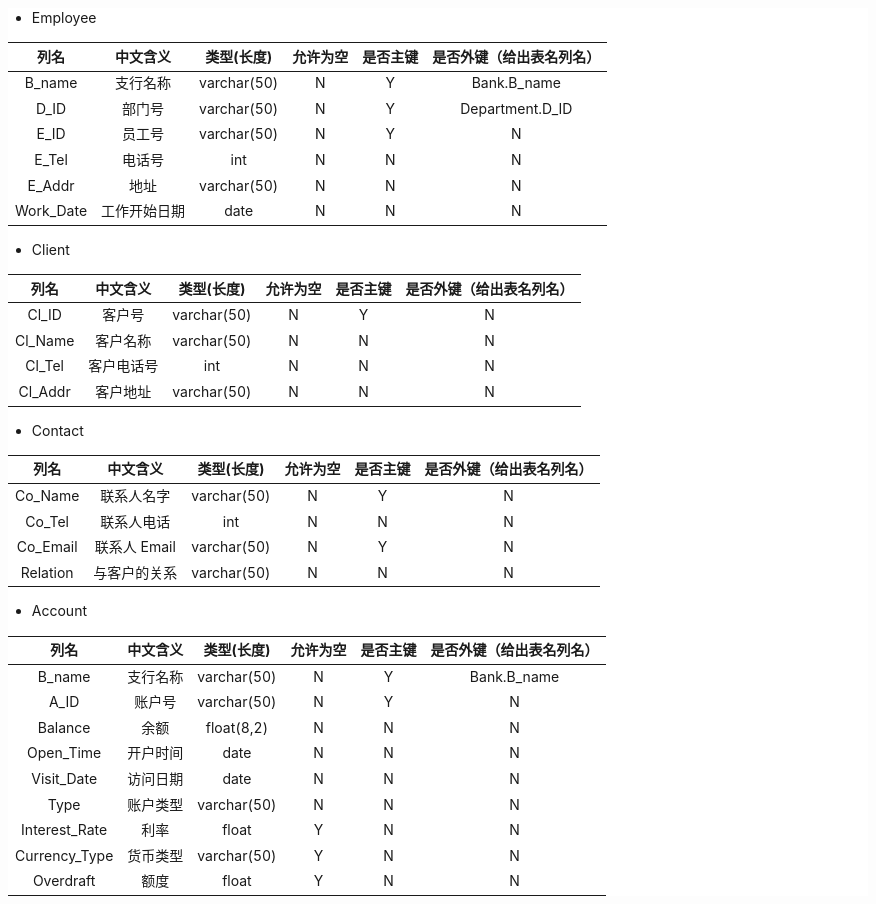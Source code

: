 - Employee

|   列名    |   中文含义   | 类型(长度)  | 允许为空 | 是否主键 | 是否外键（给出表名列名） |
| :-------: | :----------: | :---------: | :------: | :------: | :----------------------: |
|  B_name   |   支行名称   | varchar(50) |    N     |    Y     |       Bank.B_name        |
|   D_ID    |    部门号    | varchar(50) |    N     |    Y     |     Department.D_ID      |
|   E_ID    |    员工号    | varchar(50) |    N     |    Y     |            N             |
|   E_Tel   |    电话号    |     int     |    N     |    N     |            N             |
|  E_Addr   |     地址     | varchar(50) |    N     |    N     |            N             |
| Work_Date | 工作开始日期 |    date     |    N     |    N     |            N             |

- Client

|  列名   |  中文含义  | 类型(长度)  | 允许为空 | 是否主键 | 是否外键（给出表名列名） |
| :-----: | :--------: | :---------: | :------: | :------: | :----------------------: |
|  Cl_ID  |   客户号   | varchar(50) |    N     |    Y     |            N             |
| Cl_Name |  客户名称  | varchar(50) |    N     |    N     |            N             |
| Cl_Tel  | 客户电话号 |     int     |    N     |    N     |            N             |
| Cl_Addr |  客户地址  | varchar(50) |    N     |    N     |            N             |

- Contact

|   列名   |   中文含义   | 类型(长度)  | 允许为空 | 是否主键 | 是否外键（给出表名列名） |
| :------: | :----------: | :---------: | :------: | :------: | :----------------------: |
| Co_Name  |  联系人名字  | varchar(50) |    N     |    Y     |            N             |
|  Co_Tel  |  联系人电话  |     int     |    N     |    N     |            N             |
| Co_Email | 联系人 Email | varchar(50) |    N     |    Y     |            N             |
| Relation | 与客户的关系 | varchar(50) |    N     |    N     |            N             |

- Account

|     列名      | 中文含义 | 类型(长度)  | 允许为空 | 是否主键 | 是否外键（给出表名列名） |
| :-----------: | :------: | :---------: | :------: | :------: | :----------------------: |
|    B_name     | 支行名称 | varchar(50) |    N     |    Y     |       Bank.B_name        |
|     A_ID      |  账户号  | varchar(50) |    N     |    Y     |            N             |
|    Balance    |   余额   | float(8,2)  |    N     |    N     |            N             |
|   Open_Time   | 开户时间 |    date     |    N     |    N     |            N             |
|  Visit_Date   | 访问日期 |    date     |    N     |    N     |            N             |
|     Type      | 账户类型 | varchar(50) |    N     |    N     |            N             |
| Interest_Rate |   利率   |    float    |    Y     |    N     |            N             |
| Currency_Type | 货币类型 | varchar(50) |    Y     |    N     |            N             |
|   Overdraft   |   额度   |    float    |    Y     |    N     |            N             |
